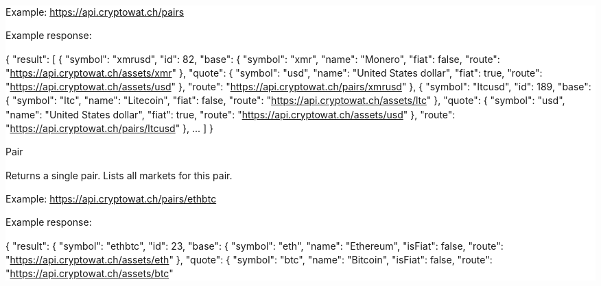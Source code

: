 Example: https://api.cryptowat.ch/pairs

Example response:

{
  "result": [
    {
      "symbol": "xmrusd",
      "id": 82,
      "base": {
        "symbol": "xmr",
        "name": "Monero",
        "fiat": false,
        "route": "https://api.cryptowat.ch/assets/xmr"
      },
      "quote": {
        "symbol": "usd",
        "name": "United States dollar",
        "fiat": true,
        "route": "https://api.cryptowat.ch/assets/usd"
      },
      "route": "https://api.cryptowat.ch/pairs/xmrusd"
    },
    {
      "symbol": "ltcusd",
      "id": 189,
      "base": {
        "symbol": "ltc",
        "name": "Litecoin",
        "fiat": false,
        "route": "https://api.cryptowat.ch/assets/ltc"
      },
      "quote": {
        "symbol": "usd",
        "name": "United States dollar",
        "fiat": true,
        "route": "https://api.cryptowat.ch/assets/usd"
      },
      "route": "https://api.cryptowat.ch/pairs/ltcusd"
    },
    ...
  ]
}

Pair

Returns a single pair. Lists all markets for this pair.

Example: https://api.cryptowat.ch/pairs/ethbtc

Example response:

{
  "result": {
    "symbol": "ethbtc",
    "id": 23,
    "base": {
      "symbol": "eth",
      "name": "Ethereum",
      "isFiat": false,
      "route": "https://api.cryptowat.ch/assets/eth"
    },
    "quote": {
      "symbol": "btc",
      "name": "Bitcoin",
      "isFiat": false,
      "route": "https://api.cryptowat.ch/assets/btc"